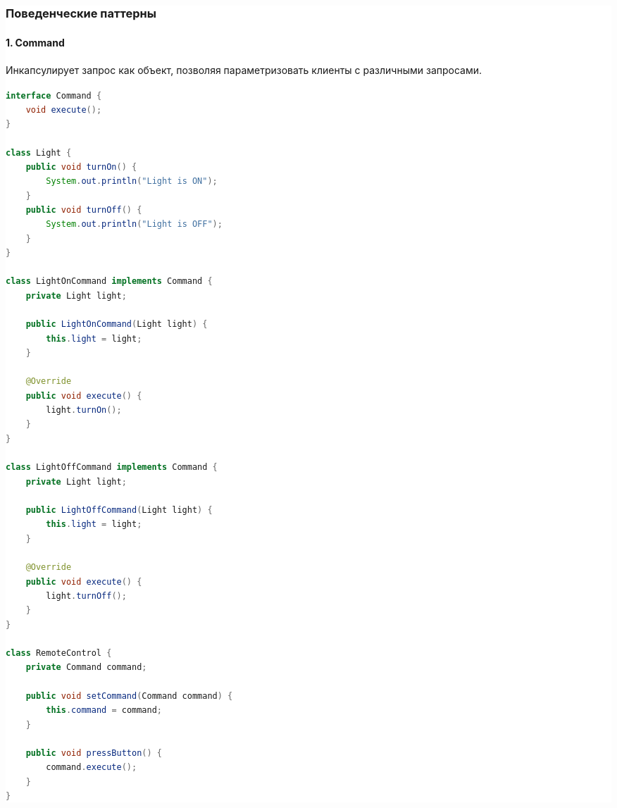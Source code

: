 
### Поведенческие паттерны

#### 1. Command
Инкапсулирует запрос как объект, позволяя параметризовать клиенты с различными запросами.

```java
interface Command {
    void execute();
}

class Light {
    public void turnOn() {
        System.out.println("Light is ON");
    }
    public void turnOff() {
        System.out.println("Light is OFF");
    }
}

class LightOnCommand implements Command {
    private Light light;

    public LightOnCommand(Light light) {
        this.light = light;
    }

    @Override
    public void execute() {
        light.turnOn();
    }
}

class LightOffCommand implements Command {
    private Light light;

    public LightOffCommand(Light light) {
        this.light = light;
    }

    @Override
    public void execute() {
        light.turnOff();
    }
}

class RemoteControl {
    private Command command;

    public void setCommand(Command command) {
        this.command = command;
    }
    
    public void pressButton() {
        command.execute();
    }
}
```
